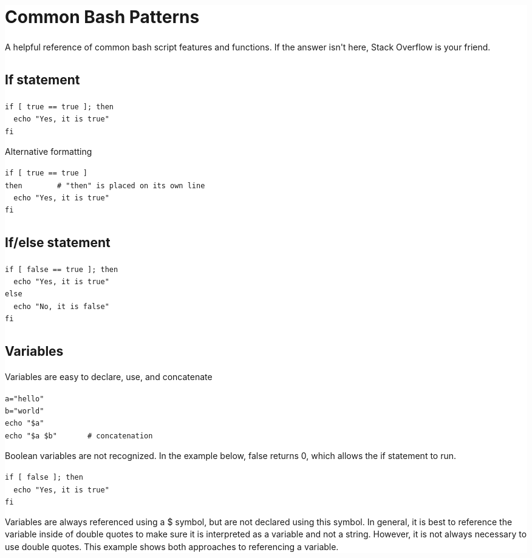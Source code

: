 # Common Bash Patterns

A helpful reference of common bash script features and functions.
If the answer isn't here, Stack Overflow is your friend.

## If statement

```
if [ true == true ]; then
  echo "Yes, it is true"
fi
```

Alternative formatting

```
if [ true == true ]
then        # "then" is placed on its own line
  echo "Yes, it is true"
fi
```

## If/else statement

```
if [ false == true ]; then
  echo "Yes, it is true"
else
  echo "No, it is false"
fi
```

## Variables

Variables are easy to declare, use, and concatenate

```
a="hello"
b="world"
echo "$a"
echo "$a $b"       # concatenation
```

Boolean variables are not recognized. In the example below, false returns 0,
which allows the if statement to run.

```
if [ false ]; then
  echo "Yes, it is true"
fi
```

Variables are always referenced using a $ symbol, but are not declared using
this symbol. In general, it is best to reference the variable inside of double
quotes to make sure it is interpreted as a variable and not a string. However,
it is not always necessary to use double quotes. This example shows both
approaches to referencing a variable.

